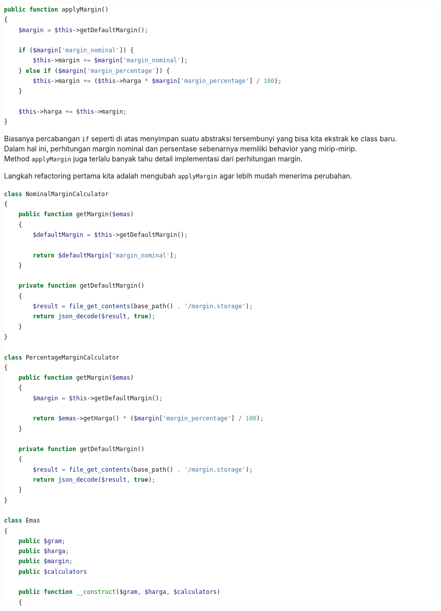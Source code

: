 ```php
public function applyMargin()
{
    $margin = $this->getDefaultMargin();

    if ($margin['margin_nominal']) {
        $this->margin += $margin['margin_nominal'];
    } else if ($margin['margin_percentage']) {
        $this->margin += ($this->harga * $margin['margin_percentage'] / 100);
    }

    $this->harga += $this->margin;
}
```

Biasanya percabangan `if` seperti di atas menyimpan suatu abstraksi tersembunyi yang bisa kita ekstrak ke class baru.  
Dalam hal ini, perhitungan margin nominal dan persentase sebenarnya memiliki behavior yang mirip-mirip.  
Method `applyMargin` juga terlalu banyak tahu detail implementasi dari perhitungan margin.  

Langkah refactoring pertama kita adalah mengubah `applyMargin` agar lebih mudah menerima perubahan.  

```php
class NominalMarginCalculator
{
    public function getMargin($emas)
    {
        $defaultMargin = $this->getDefaultMargin();

        return $defaultMargin['margin_nominal'];
    }

    private function getDefaultMargin()
    {
        $result = file_get_contents(base_path() . '/margin.storage');
        return json_decode($result, true);
    }
}

class PercentageMarginCalculator
{
    public function getMargin($emas)
    {
        $margin = $this->getDefaultMargin();

        return $emas->getHarga() * ($margin['margin_percentage'] / 100);
    }

    private function getDefaultMargin()
    {
        $result = file_get_contents(base_path() . '/margin.storage');
        return json_decode($result, true);
    }
}

class Emas
{
    public $gram;
    public $harga;
    public $margin;
    public $calculators

    public function __construct($gram, $harga, $calculators)
    {
```